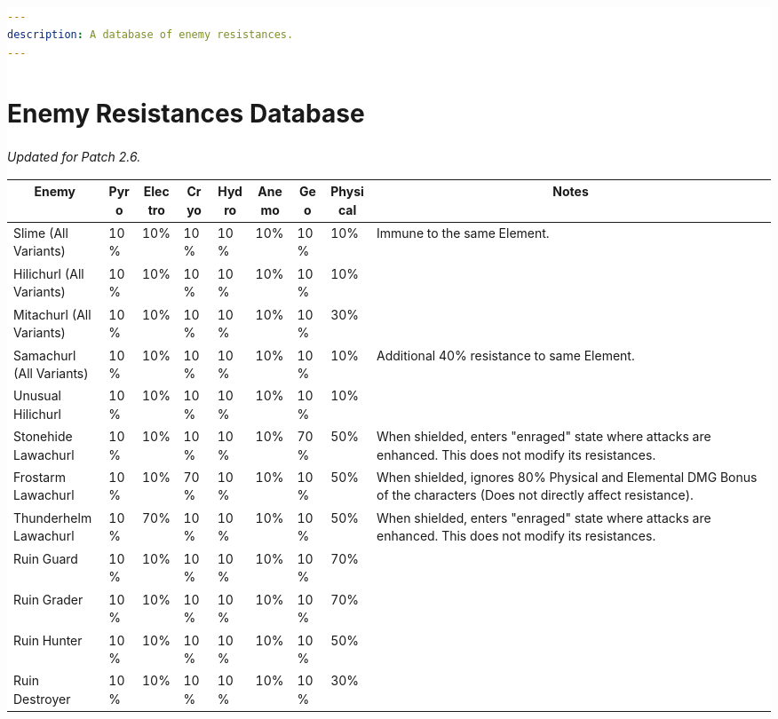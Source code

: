 ```yaml
---
description: A database of enemy resistances.
---
```


# Enemy Resistances Database

_Updated for Patch 2.6._

| Enemy                             | Pyro   | Electro | Cryo   | Hydro  | Anemo  | Geo    | Physical | Notes                                                                                                                                                                                                                                                                                            |
| --------------------------------- | ------ | ------- | ------ | ------ | ------ | ------ | -------- | ------------------------------------------------------------------------------------------------------------------------------------------------------------------------------------------------------------------------------------------------------------------------------------------------ |
| Slime \(All Variants\)            | 10%    | 10%     | 10%    | 10%    | 10%    | 10%    | 10%      | Immune to the same Element.                                                                                                                                                                                                                                                                      |
| Hilichurl \(All Variants\)        | 10%    | 10%     | 10%    | 10%    | 10%    | 10%    | 10%      |                                                                                                                                                                                                                                                                                                  |
| Mitachurl \(All Variants\)        | 10%    | 10%     | 10%    | 10%    | 10%    | 10%    | 30%      |                                                                                                                                                                                                                                                                                                  |
| Samachurl \(All Variants\)        | 10%    | 10%     | 10%    | 10%    | 10%    | 10%    | 10%      | Additional 40% resistance to same Element.                                                                                                                                                                                                                                                       |
| Unusual Hilichurl                 | 10%    | 10%     | 10%    | 10%    | 10%    | 10%    | 10%      |                                                                                                                                                                                                                                                                                                  |
| Stonehide Lawachurl               | 10%    | 10%     | 10%    | 10%    | 10%    | 70%    | 50%      | When shielded, enters "enraged" state where attacks are enhanced. This does not modify its resistances.                                                                                                                                                                                          |
| Frostarm Lawachurl                | 10%    | 10%     | 70%    | 10%    | 10%    | 10%    | 50%      | When shielded, ignores 80% Physical and Elemental DMG Bonus of the characters \(Does not directly affect resistance\).                                                                                                                                                                           |
| Thunderhelm Lawachurl             | 10%    | 70%     | 10%    | 10%    | 10%    | 10%    | 50%      | When shielded, enters "enraged" state where attacks are enhanced. This does not modify its resistances.                                                                                                                                                                                          |
| Ruin Guard                        | 10%    | 10%     | 10%    | 10%    | 10%    | 10%    | 70%      |                                                                                                                                                                                                                                                                                                  |
| Ruin Grader                       | 10%    | 10%     | 10%    | 10%    | 10%    | 10%    | 70%      |                                                                                                                                                                                                                                                                                                  |
| Ruin Hunter                       | 10%    | 10%     | 10%    | 10%    | 10%    | 10%    | 50%      |                                                                                                                                                                                                                                                                                                  |
| Ruin Destroyer                    | 10%    | 10%     | 10%    | 10%    | 10%    | 10%    | 30%      |                                                                                                                                                                                                                                                                                                  |